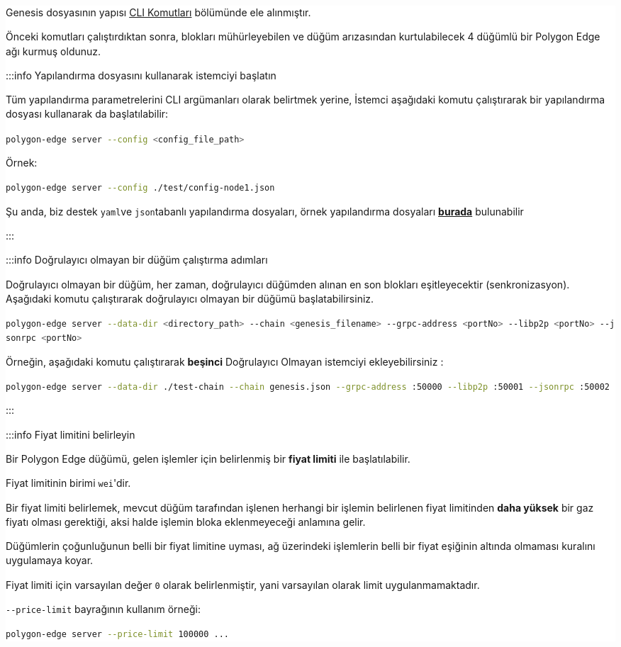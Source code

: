 Genesis dosyasının yapısı [CLI Komutları](/docs/edge/get-started/cli-commands) bölümünde ele alınmıştır.

Önceki komutları çalıştırdıktan sonra, blokları mühürleyebilen ve düğüm arızasından kurtulabilecek 4 düğümlü bir Polygon Edge
ağı kurmuş oldunuz.

:::info Yapılandırma dosyasını kullanarak istemciyi başlatın

Tüm yapılandırma parametrelerini CLI argümanları olarak belirtmek yerine, İstemci aşağıdaki komutu çalıştırarak bir yapılandırma dosyası kullanarak da başlatılabilir:

````bash
polygon-edge server --config <config_file_path>
````
Örnek:

````bash
polygon-edge server --config ./test/config-node1.json
````
Şu anda, biz destek `yaml`ve `json`tabanlı yapılandırma dosyaları, örnek yapılandırma dosyaları **[burada](/docs/edge/configuration/sample-config)** bulunabilir

:::

:::info Doğrulayıcı olmayan bir düğüm çalıştırma adımları

Doğrulayıcı olmayan bir düğüm, her zaman, doğrulayıcı düğümden alınan en son blokları eşitleyecektir (senkronizasyon). Aşağıdaki komutu çalıştırarak doğrulayıcı olmayan bir düğümü başlatabilirsiniz.

````bash
polygon-edge server --data-dir <directory_path> --chain <genesis_filename> --grpc-address <portNo> --libp2p <portNo> --jsonrpc <portNo>
````
Örneğin, aşağıdaki komutu çalıştırarak **beşinci** Doğrulayıcı Olmayan istemciyi ekleyebilirsiniz :

````bash
polygon-edge server --data-dir ./test-chain --chain genesis.json --grpc-address :50000 --libp2p :50001 --jsonrpc :50002
````
:::

:::info Fiyat limitini belirleyin

Bir Polygon Edge düğümü, gelen işlemler için belirlenmiş bir **fiyat limiti** ile başlatılabilir.

Fiyat limitinin birimi `wei`'dir.

Bir fiyat limiti belirlemek, mevcut düğüm tarafından işlenen herhangi bir işlemin belirlenen fiyat limitinden **daha yüksek** bir gaz fiyatı
olması gerektiği, aksi halde işlemin bloka eklenmeyeceği anlamına gelir.

Düğümlerin çoğunluğunun belli bir fiyat limitine uyması, ağ üzerindeki işlemlerin
belli bir fiyat eşiğinin altında olmaması kuralını uygulamaya koyar.

Fiyat limiti için varsayılan değer `0` olarak belirlenmiştir, yani varsayılan olarak limit uygulanmamaktadır.

`--price-limit` bayrağının kullanım örneği:
````bash
polygon-edge server --price-limit 100000 ...
````
